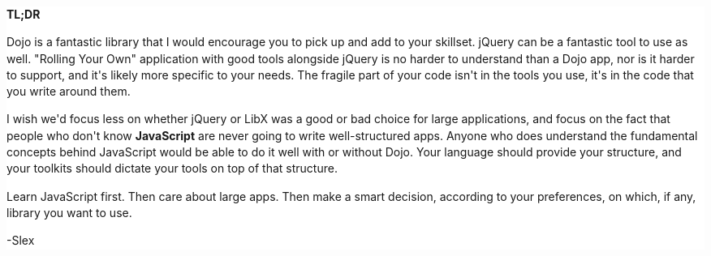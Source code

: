 <strong>TL;DR</strong>

Dojo is a fantastic library that I would encourage you to pick up and add to your skillset. jQuery can be a fantastic tool to use as well. "Rolling Your Own" application with good tools alongside jQuery is no harder to understand than a Dojo app, nor is it harder to support, and it's likely more specific to your needs. The fragile part of your code isn't in the tools you use, it's in the code that you write around them.

I wish we'd focus less on whether jQuery or LibX was a good or bad choice for large applications, and focus on the fact that people who don't know <strong>JavaScript</strong> are never going to write well-structured apps. Anyone who does understand the fundamental concepts behind JavaScript would be able to do it well with or without Dojo. Your language should provide your structure, and your toolkits should dictate your tools on top of that structure.

Learn JavaScript first. Then care about large apps. Then make a smart decision, according to your preferences, on which, if any, library you want to use.

-Slex
